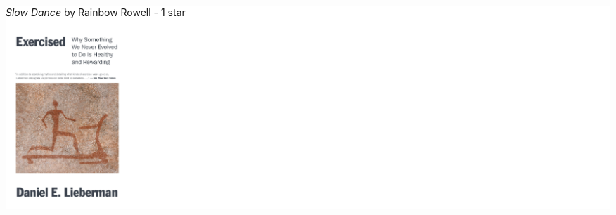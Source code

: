 _Slow Dance_ by Rainbow Rowell - 1 star

<img src="/images/exercised.jpg" alt="Exercised" width="175" height="250">
